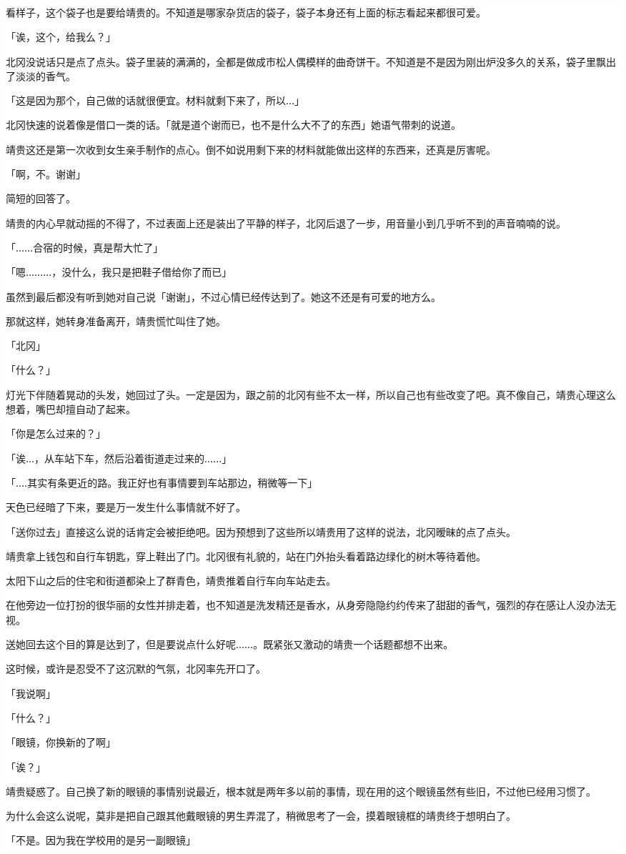 看样子，这个袋子也是要给靖贵的。不知道是哪家杂货店的袋子，袋子本身还有上面的标志看起来都很可爱。

「诶，这个，给我么？」

北冈没说话只是点了点头。袋子里装的满满的，全都是做成市松人偶模样的曲奇饼干。不知道是不是因为刚出炉没多久的关系，袋子里飘出了淡淡的香气。

「这是因为那个，自己做的话就很便宜。材料就剩下来了，所以…」

北冈快速的说着像是借口一类的话。「就是道个谢而已，也不是什么大不了的东西」她语气带刺的说道。

靖贵这还是第一次收到女生亲手制作的点心。倒不如说用剩下来的材料就能做出这样的东西来，还真是厉害呢。

「啊，不。谢谢」

简短的回答了。

靖贵的内心早就动摇的不得了，不过表面上还是装出了平静的样子，北冈后退了一步，用音量小到几乎听不到的声音喃喃的说。

「……合宿的时候，真是帮大忙了」

「嗯………，没什么，我只是把鞋子借给你了而已」

虽然到最后都没有听到她对自己说「谢谢」，不过心情已经传达到了。她这不还是有可爱的地方么。

那就这样，她转身准备离开，靖贵慌忙叫住了她。

「北冈」

「什么？」

灯光下伴随着晃动的头发，她回过了头。一定是因为，跟之前的北冈有些不太一样，所以自己也有些改变了吧。真不像自己，靖贵心理这么想着，嘴巴却擅自动了起来。

「你是怎么过来的？」

「诶…，从车站下车，然后沿着街道走过来的……」

「….其实有条更近的路。我正好也有事情要到车站那边，稍微等一下」

天色已经暗了下来，要是万一发生什么事情就不好了。

「送你过去」直接这么说的话肯定会被拒绝吧。因为预想到了这些所以靖贵用了这样的说法，北冈暧昧的点了点头。

靖贵拿上钱包和自行车钥匙，穿上鞋出了门。北冈很有礼貌的，站在门外抬头看着路边绿化的树木等待着他。

太阳下山之后的住宅和街道都染上了群青色，靖贵推着自行车向车站走去。

在他旁边一位打扮的很华丽的女性并排走着，也不知道是洗发精还是香水，从身旁隐隐约约传来了甜甜的香气，强烈的存在感让人没办法无视。

送她回去这个目的算是达到了，但是要说点什么好呢……。既紧张又激动的靖贵一个话题都想不出来。

这时候，或许是忍受不了这沉默的气氛，北冈率先开口了。

「我说啊」

「什么？」

「眼镜，你换新的了啊」

「诶？」

靖贵疑惑了。自己换了新的眼镜的事情别说最近，根本就是两年多以前的事情，现在用的这个眼镜虽然有些旧，不过他已经用习惯了。

为什么会这么说呢，莫非是把自己跟其他戴眼镜的男生弄混了，稍微思考了一会，摸着眼镜框的靖贵终于想明白了。

「不是。因为我在学校用的是另一副眼镜」
